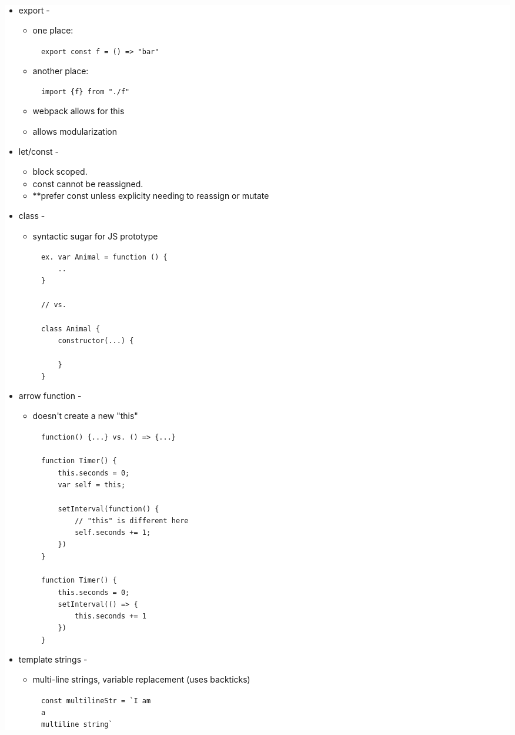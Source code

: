- export -
    - one place:
        
            export const f = () => "bar"

    - another place:
        
            import {f} from "./f"

    - webpack allows for this
    - allows modularization

- let/const -
    - block scoped.
    - const cannot be reassigned.
    - **prefer const unless explicity needing to reassign or mutate

- class -
    - syntactic sugar for JS prototype

            ex. var Animal = function () {
                ..
            }

            // vs.

            class Animal {
                constructor(...) {

                }
            }

- arrow function -
    - doesn't create a new "this"

            function() {...} vs. () => {...}

            function Timer() {
                this.seconds = 0;
                var self = this;

                setInterval(function() {
                    // "this" is different here
                    self.seconds += 1;
                })
            }

            function Timer() {
                this.seconds = 0;
                setInterval(() => {
                    this.seconds += 1
                })
            }

- template strings -
    - multi-line strings, variable replacement (uses backticks)

            const multilineStr = `I am
            a
            multiline string`
